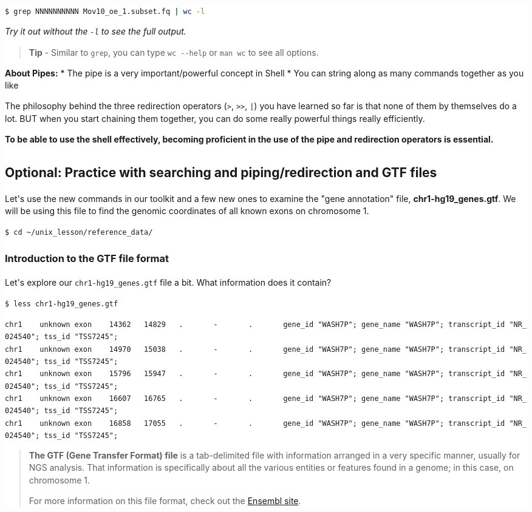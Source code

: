 ``` bash
$ grep NNNNNNNNNN Mov10_oe_1.subset.fq | wc -l
```

*Try it out without the `-l` to see the full output.*

> **Tip** - Similar to `grep`, you can type `wc --help` or `man wc` to
> see all options.

**About Pipes:** \* The pipe is a very important/powerful concept in
Shell \* You can string along as many commands together as you like

The philosophy behind the three redirection operators (`>`, `>>`, `|`)
you have learned so far is that none of them by themselves do a lot. BUT
when you start chaining them together, you can do some really powerful
things really efficiently.

**To be able to use the shell effectively, becoming proficient in the
use of the pipe and redirection operators is essential.**

## Optional: Practice with searching and piping/redirection and GTF files

Let's use the new commands in our toolkit and a few new ones to examine
the "gene annotation" file, **chr1-hg19_genes.gtf**. We will be using
this file to find the genomic coordinates of all known exons on
chromosome 1.

``` bash
$ cd ~/unix_lesson/reference_data/
```

### Introduction to the GTF file format

Let's explore our `chr1-hg19_genes.gtf` file a bit. What information
does it contain?

``` bash
$ less chr1-hg19_genes.gtf
```

```         
chr1    unknown exon    14362   14829   .       -       .       gene_id "WASH7P"; gene_name "WASH7P"; transcript_id "NR_024540"; tss_id "TSS7245";
chr1    unknown exon    14970   15038   .       -       .       gene_id "WASH7P"; gene_name "WASH7P"; transcript_id "NR_024540"; tss_id "TSS7245";
chr1    unknown exon    15796   15947   .       -       .       gene_id "WASH7P"; gene_name "WASH7P"; transcript_id "NR_024540"; tss_id "TSS7245";
chr1    unknown exon    16607   16765   .       -       .       gene_id "WASH7P"; gene_name "WASH7P"; transcript_id "NR_024540"; tss_id "TSS7245";
chr1    unknown exon    16858   17055   .       -       .       gene_id "WASH7P"; gene_name "WASH7P"; transcript_id "NR_024540"; tss_id "TSS7245";
```

> **The GTF (Gene Transfer Format) file** is a tab-delimited file with
> information arranged in a very specific manner, usually for NGS
> analysis. That information is specifically about all the various
> entities or features found in a genome; in this case, on chromosome 1.
>
> For more information on this file format, check out the [Ensembl
> site](http://useast.ensembl.org/info/website/upload/gff.html).

